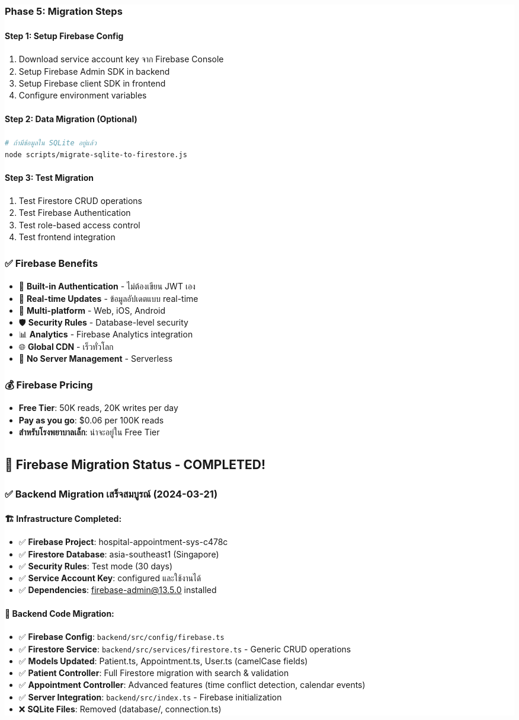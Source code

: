 ### Phase 5: Migration Steps

#### Step 1: Setup Firebase Config
1. Download service account key จาก Firebase Console
2. Setup Firebase Admin SDK in backend
3. Setup Firebase client SDK in frontend
4. Configure environment variables

#### Step 2: Data Migration (Optional)
```bash
# ถ้ามีข้อมูลใน SQLite อยู่แล้ว
node scripts/migrate-sqlite-to-firestore.js
```

#### Step 3: Test Migration
1. Test Firestore CRUD operations
2. Test Firebase Authentication
3. Test role-based access control
4. Test frontend integration

### ✅ Firebase Benefits
- 🔐 **Built-in Authentication** - ไม่ต้องเขียน JWT เอง
- 🔄 **Real-time Updates** - ข้อมูลอัปเดตแบบ real-time
- 📱 **Multi-platform** - Web, iOS, Android
- 🛡️ **Security Rules** - Database-level security
- 📊 **Analytics** - Firebase Analytics integration
- 🌐 **Global CDN** - เร็วทั่วโลก
- 🔧 **No Server Management** - Serverless

### 💰 Firebase Pricing
- **Free Tier**: 50K reads, 20K writes per day
- **Pay as you go**: $0.06 per 100K reads
- **สำหรับโรงพยาบาลเล็ก**: น่าจะอยู่ใน Free Tier

## 🎉 Firebase Migration Status - COMPLETED!

### ✅ Backend Migration เสร็จสมบูรณ์ (2024-03-21)

#### 🏗️ Infrastructure Completed:
- ✅ **Firebase Project**: hospital-appointment-sys-c478c
- ✅ **Firestore Database**: asia-southeast1 (Singapore)
- ✅ **Security Rules**: Test mode (30 days)
- ✅ **Service Account Key**: configured และใช้งานได้
- ✅ **Dependencies**: firebase-admin@13.5.0 installed

#### 🔧 Backend Code Migration:
- ✅ **Firebase Config**: `backend/src/config/firebase.ts`
- ✅ **Firestore Service**: `backend/src/services/firestore.ts` - Generic CRUD operations
- ✅ **Models Updated**: Patient.ts, Appointment.ts, User.ts (camelCase fields)
- ✅ **Patient Controller**: Full Firestore migration with search & validation
- ✅ **Appointment Controller**: Advanced features (time conflict detection, calendar events)
- ✅ **Server Integration**: `backend/src/index.ts` - Firebase initialization
- ❌ **SQLite Files**: Removed (database/, connection.ts)
